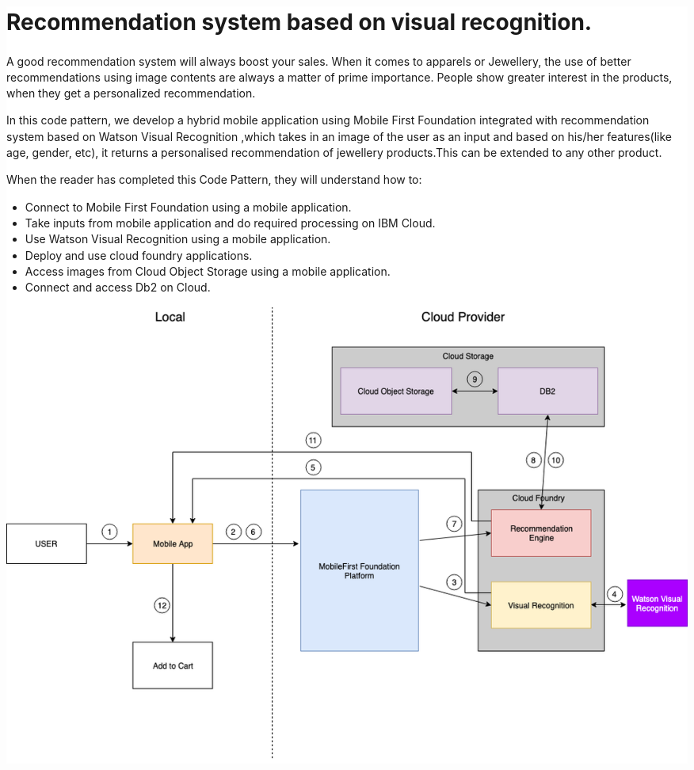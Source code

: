 # Recommendation system based on visual recognition.

A good recommendation system will always boost your sales. When it comes to apparels or Jewellery, the use of better recommendations using image contents are always a matter of prime importance. People show greater interest in the products, when they get a personalized recommendation.

In this code pattern, we develop a hybrid mobile application using Mobile First Foundation integrated with recommendation system based on Watson Visual Recognition ,which takes in an image of the user as an input and based on his/her features(like age, gender, etc), it returns a personalised recommendation of jewellery products.This can be extended to any other product.

When the reader has completed this Code Pattern, they will understand how to:

* Connect to Mobile First Foundation using a mobile application.
* Take inputs from mobile application and do required processing on IBM Cloud.
* Use Watson Visual Recognition using a mobile application.
* Deploy and use cloud foundry applications.
* Access images from Cloud Object Storage using a mobile application.
* Connect and access Db2 on Cloud.


![](doc/source/images/architecture.png)

